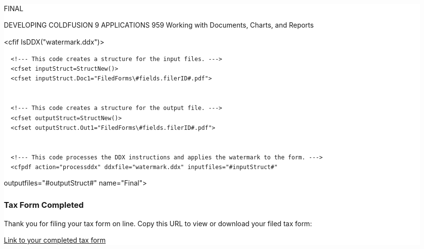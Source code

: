 <?xml version="1.0" encoding="UTF-8"?>
<DDX xmlns="http://ns.adobe.com/DDX/1.0/"
     xmlns:xsi="http://www.w3.org/2001/XMLSchema-instance"
     xsi:schemaLocation="http://ns.adobe.com/DDX/1.0/ coldfusion_ddx.xsd">
<PDF result="Out1">
     <PDF source="Doc1">
         <Watermark rotation="30" opacity="65%">
               <StyledText><p font-size="85pt" font-weight="bold" color="gray"
                   font="Arial">FINAL</p></StyledText>
         </Watermark>
     </PDF>
     </PDF>
</DDX>



<cfpdfform source="#PDF.content#" action="read" result="fields"/>


<cfpdfform action="populate" source="#PDF.content#"
     destination="FiledForms\#fields.filerID#.pdf" overwrite="yes"/>







                                             

DEVELOPING COLDFUSION 9 APPLICATIONS                                                                                          959
Working with Documents, Charts, and Reports




<cfif IsDDX("watermark.ddx")>
      <!--- The following code uses the processddx action of the cfpdf tag to create a text-
            string watermark. --->


      <!--- This code creates a structure for the input files. --->
      <cfset inputStruct=StructNew()>
      <cfset inputStruct.Doc1="FiledForms\#fields.filerID#.pdf">


      <!--- This code creates a structure for the output file. --->
      <cfset outputStruct=StructNew()>
      <cfset outputStruct.Out1="FiledForms\#fields.filerID#.pdf">


      <!--- This code processes the DDX instructions and applies the watermark to the form. --->
      <cfpdf action="processddx" ddxfile="watermark.ddx" inputfiles="#inputStruct#"
outputfiles="#outputStruct#" name="Final">
</cfif>


<h3>Tax Form Completed</h3>
<p>Thank you for filing your tax form on line. Copy this URL to view or download your filed
      tax form:</p>
<cfoutput>
<a href="http://localhost:8500/Lion/FiledForms/#fields.filerID#.pdf">
      Link to your completed tax form</a>
</cfoutput>
